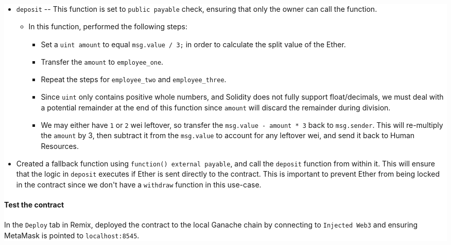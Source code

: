 * `deposit` -- This function is set to `public payable` check, ensuring that only the owner can call the function.

  * In this function, performed the following steps:

    * Set a `uint amount` to equal `msg.value / 3;` in order to calculate the split value of the Ether.

    * Transfer the `amount` to `employee_one`.

    * Repeat the steps for `employee_two` and `employee_three`.

    * Since `uint` only contains positive whole numbers, and Solidity does not fully support float/decimals, we must deal with a potential remainder at the end of this function since `amount` will discard the remainder during division.

    * We may either have `1` or `2` wei leftover, so transfer the `msg.value - amount * 3` back to `msg.sender`. This will re-multiply the `amount` by 3, then subtract it from the `msg.value` to account for any leftover wei, and send it back to Human Resources.

* Created a fallback function using `function() external payable`, and call the `deposit` function from within it. This will ensure that the logic in `deposit` executes if Ether is sent directly to the contract. This is important to prevent Ether from being locked in the contract since we don't have a `withdraw` function in this use-case.

#### Test the contract

In the `Deploy` tab in Remix, deployed the contract to the local Ganache chain by connecting to `Injected Web3` and ensuring MetaMask is pointed to `localhost:8545`.
